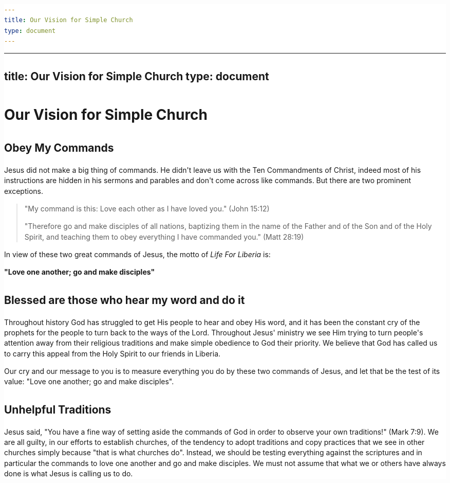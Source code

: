 ```yaml
---
title: Our Vision for Simple Church
type: document
---
```

---
title: Our Vision for Simple Church
type: document
---
# Our Vision for Simple Church

## Obey My Commands

Jesus did not make a big thing of commands. He didn't leave us with the
Ten Commandments of Christ, indeed most of his instructions are hidden
in his sermons and parables and don't come across like commands. But
there are two prominent exceptions.

> \"My command is this: Love each other as I have loved you.\" (John
> 15:12)
>
> \"Therefore go and make disciples of all nations, baptizing them in
> the name of the Father and of the Son and of the Holy Spirit, and
> teaching them to obey everything I have commanded you.\" (Matt 28:19)

In view of these two great commands of Jesus, the motto of *Life For
Liberia* is:

**"Love one another; go and make disciples"**

## Blessed are those who hear my word and do it

Throughout history God has struggled to get His people to hear and obey
His word, and it has been the constant cry of the prophets for the
people to turn back to the ways of the Lord. Throughout Jesus' ministry
we see Him trying to turn people's attention away from their religious
traditions and make simple obedience to God their priority. We believe
that God has called us to carry this appeal from the Holy Spirit to our
friends in Liberia.

Our cry and our message to you is to measure everything you do by these
two commands of Jesus, and let that be the test of its value: "Love one
another; go and make disciples".

## Unhelpful Traditions

Jesus said, "You have a fine way of setting aside the commands of God in
order to observe your own traditions!" (Mark 7:9). We are all guilty, in
our efforts to establish churches, of the tendency to adopt traditions
and copy practices that we see in other churches simply because "that is
what churches do". Instead, we should be testing everything against the
scriptures and in particular the commands to love one another and go and
make disciples. We must not assume that what we or others have always
done is what Jesus is calling us to do.
